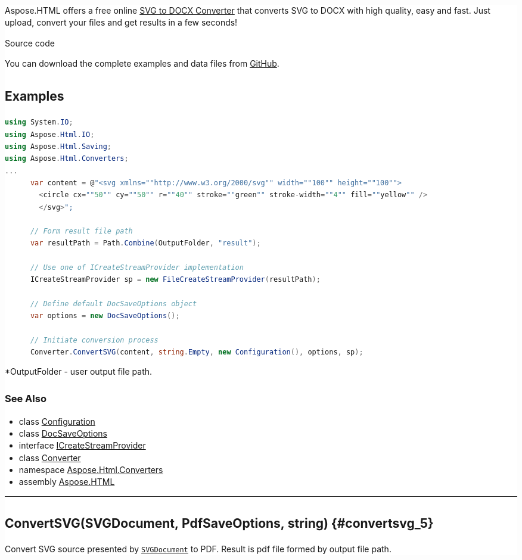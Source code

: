 Aspose.HTML offers a free online [SVG to DOCX Converter](https://products.aspose.app/svg/en/conversion/svg) that converts SVG to DOCX with high quality, easy and fast. Just upload, convert your files and get results in a few seconds!

Source code

You can download the complete examples and data files from [GitHub](https://github.com/aspose-html/Aspose.HTML-Documentation/tree/main/content/tests-net).

## Examples

```csharp
using System.IO; 
using Aspose.Html.IO;
using Aspose.Html.Saving;  
using Aspose.Html.Converters;  
...
      var content = @"<svg xmlns=""http://www.w3.org/2000/svg"" width=""100"" height=""100"">
        <circle cx=""50"" cy=""50"" r=""40"" stroke=""green"" stroke-width=""4"" fill=""yellow"" />
        </svg>";

      // Form result file path
      var resultPath = Path.Combine(OutputFolder, "result");

      // Use one of ICreateStreamProvider implementation
      ICreateStreamProvider sp = new FileCreateStreamProvider(resultPath);

      // Define default DocSaveOptions object
      var options = new DocSaveOptions();

      // Initiate conversion process
      Converter.ConvertSVG(content, string.Empty, new Configuration(), options, sp);
```

*OutputFolder - user output file path.

### See Also

* class [Configuration](../../../aspose.html/configuration/)
* class [DocSaveOptions](../../../aspose.html.saving/docsaveoptions/)
* interface [ICreateStreamProvider](../../../aspose.html.io/icreatestreamprovider/)
* class [Converter](../)
* namespace [Aspose.Html.Converters](../../../aspose.html.converters/)
* assembly [Aspose.HTML](../../../)

---

## ConvertSVG(SVGDocument, PdfSaveOptions, string) {#convertsvg_5}

Convert SVG source presented by [`SVGDocument`](../../../aspose.html.dom.svg/svgdocument/) to PDF. Result is pdf file formed by output file path.
